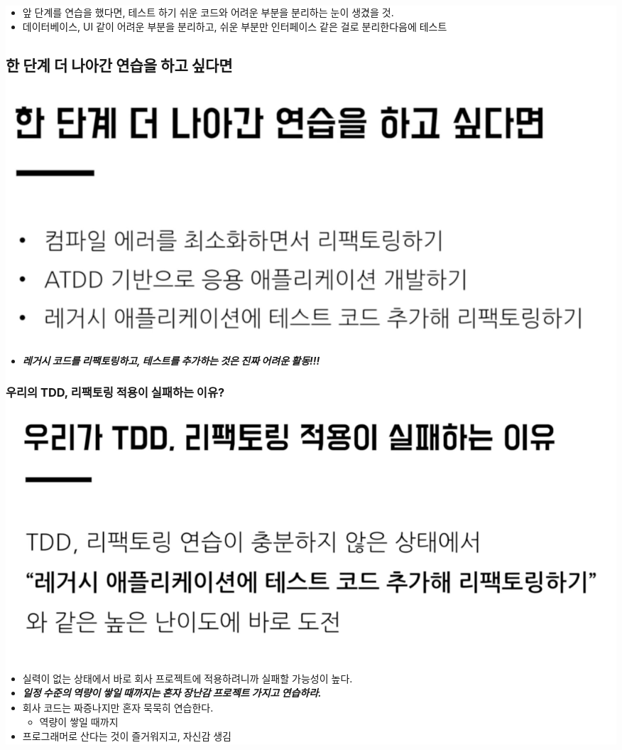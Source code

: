 - 앞 단계를 연습을 했다면, 테스트 하기 쉬운 코드와 어려운 부분을 분리하는 눈이 생겼을 것.
- 데이터베이스, UI 같이 어려운 부분을 분리하고, 쉬운 부분만 인터페이스 같은 걸로 분리한다음에 테스트

## 한 단계 더 나아간 연습을 하고 싶다면

![](attachments/Pasted%20image%2020231121234523.png)

- ***레거시 코드를 리팩토링하고, 테스트를 추가하는 것은 진짜 어려운 활동!!!***


### 우리의 TDD, 리팩토링 적용이 실패하는 이유?

![](attachments/Pasted%20image%2020231121234708.png)

- 실력이 없는 상태에서 바로 회사 프로젝트에 적용하려니까 실패할 가능성이 높다.
- ***일정 수준의 역량이 쌓일 때까지는 혼자 장난감 프로젝트 가지고 연습하라.***
- 회사 코드는 짜증나지만 혼자 묵묵히 연습한다.
	- 역량이 쌓일 때까지
- 프로그래머로 산다는 것이 즐거워지고, 자신감 생김
